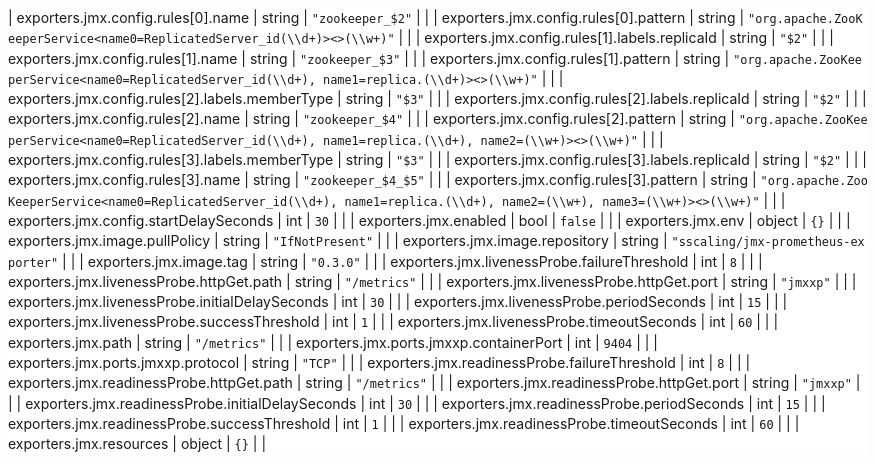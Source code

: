 | exporters.jmx.config.rules[0].name | string | `"zookeeper_$2"` |  |
| exporters.jmx.config.rules[0].pattern | string | `"org.apache.ZooKeeperService<name0=ReplicatedServer_id(\\d+)><>(\\w+)"` |  |
| exporters.jmx.config.rules[1].labels.replicaId | string | `"$2"` |  |
| exporters.jmx.config.rules[1].name | string | `"zookeeper_$3"` |  |
| exporters.jmx.config.rules[1].pattern | string | `"org.apache.ZooKeeperService<name0=ReplicatedServer_id(\\d+), name1=replica.(\\d+)><>(\\w+)"` |  |
| exporters.jmx.config.rules[2].labels.memberType | string | `"$3"` |  |
| exporters.jmx.config.rules[2].labels.replicaId | string | `"$2"` |  |
| exporters.jmx.config.rules[2].name | string | `"zookeeper_$4"` |  |
| exporters.jmx.config.rules[2].pattern | string | `"org.apache.ZooKeeperService<name0=ReplicatedServer_id(\\d+), name1=replica.(\\d+), name2=(\\w+)><>(\\w+)"` |  |
| exporters.jmx.config.rules[3].labels.memberType | string | `"$3"` |  |
| exporters.jmx.config.rules[3].labels.replicaId | string | `"$2"` |  |
| exporters.jmx.config.rules[3].name | string | `"zookeeper_$4_$5"` |  |
| exporters.jmx.config.rules[3].pattern | string | `"org.apache.ZooKeeperService<name0=ReplicatedServer_id(\\d+), name1=replica.(\\d+), name2=(\\w+), name3=(\\w+)><>(\\w+)"` |  |
| exporters.jmx.config.startDelaySeconds | int | `30` |  |
| exporters.jmx.enabled | bool | `false` |  |
| exporters.jmx.env | object | `{}` |  |
| exporters.jmx.image.pullPolicy | string | `"IfNotPresent"` |  |
| exporters.jmx.image.repository | string | `"sscaling/jmx-prometheus-exporter"` |  |
| exporters.jmx.image.tag | string | `"0.3.0"` |  |
| exporters.jmx.livenessProbe.failureThreshold | int | `8` |  |
| exporters.jmx.livenessProbe.httpGet.path | string | `"/metrics"` |  |
| exporters.jmx.livenessProbe.httpGet.port | string | `"jmxxp"` |  |
| exporters.jmx.livenessProbe.initialDelaySeconds | int | `30` |  |
| exporters.jmx.livenessProbe.periodSeconds | int | `15` |  |
| exporters.jmx.livenessProbe.successThreshold | int | `1` |  |
| exporters.jmx.livenessProbe.timeoutSeconds | int | `60` |  |
| exporters.jmx.path | string | `"/metrics"` |  |
| exporters.jmx.ports.jmxxp.containerPort | int | `9404` |  |
| exporters.jmx.ports.jmxxp.protocol | string | `"TCP"` |  |
| exporters.jmx.readinessProbe.failureThreshold | int | `8` |  |
| exporters.jmx.readinessProbe.httpGet.path | string | `"/metrics"` |  |
| exporters.jmx.readinessProbe.httpGet.port | string | `"jmxxp"` |  |
| exporters.jmx.readinessProbe.initialDelaySeconds | int | `30` |  |
| exporters.jmx.readinessProbe.periodSeconds | int | `15` |  |
| exporters.jmx.readinessProbe.successThreshold | int | `1` |  |
| exporters.jmx.readinessProbe.timeoutSeconds | int | `60` |  |
| exporters.jmx.resources | object | `{}` |  |
